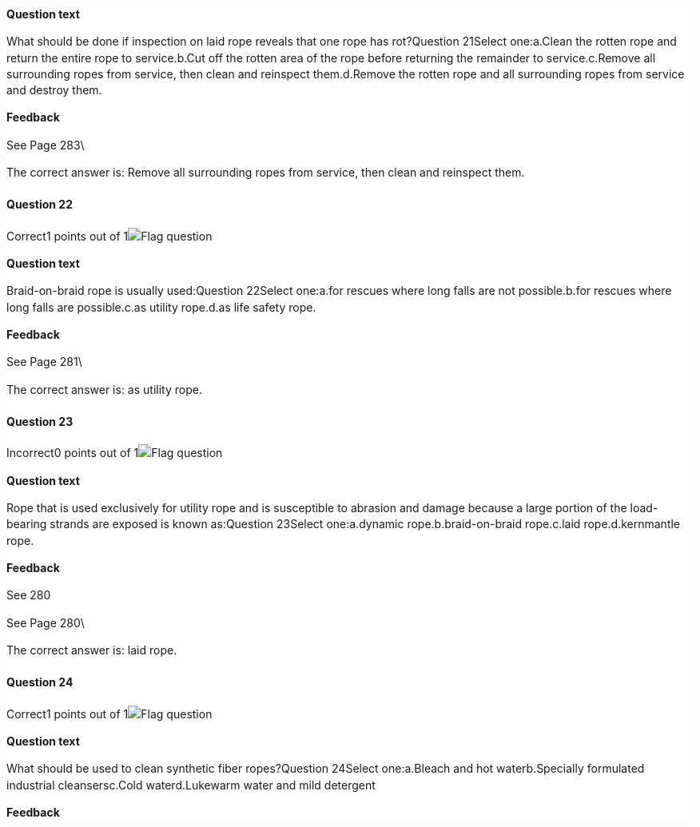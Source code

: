 **Question text**

What should be done if inspection on laid rope reveals that one rope has rot?Question 21Select one:a.Clean the rotten rope and return the entire rope to service.b.Cut off the rotten area of the rope before returning the remainder to service.c.Remove all surrounding ropes from service, then clean and reinspect them.d.Remove the rotten rope and all surrounding ropes from service and destroy them.

**Feedback**

See Page 283\


The correct answer is: Remove all surrounding ropes from service, then clean and reinspect them.

#### Question 22

Correct1 points out of 1![](https://moodle.ifsta.org/theme/image.php/ifsta/core/1708659022/i/unflagged)Flag question

**Question text**

Braid-on-braid rope is usually used:Question 22Select one:a.for rescues where long falls are not possible.b.for rescues where long falls are possible.c.as utility rope.d.as life safety rope.

**Feedback**

See Page 281\


The correct answer is: as utility rope.

#### Question 23

Incorrect0 points out of 1![](https://moodle.ifsta.org/theme/image.php/ifsta/core/1708659022/i/unflagged)Flag question

**Question text**

Rope that is used exclusively for utility rope and is susceptible to abrasion and damage because a large portion of the load-bearing strands are exposed is known as:Question 23Select one:a.dynamic rope.b.braid-on-braid rope.c.laid rope.d.kernmantle rope.

**Feedback**

See 280

See Page 280\


The correct answer is: laid rope.

#### Question 24

Correct1 points out of 1![](https://moodle.ifsta.org/theme/image.php/ifsta/core/1708659022/i/unflagged)Flag question

**Question text**

What should be used to clean synthetic fiber ropes?Question 24Select one:a.Bleach and hot waterb.Specially formulated industrial cleansersc.Cold waterd.Lukewarm water and mild detergent

**Feedback**
